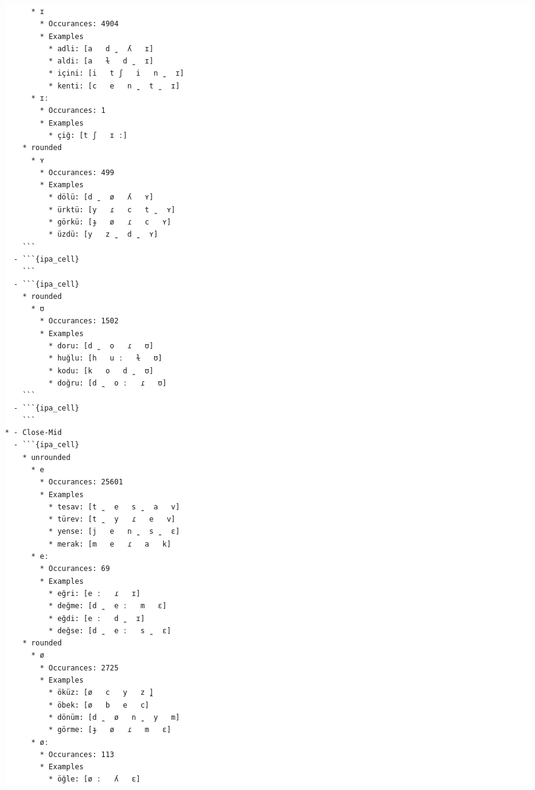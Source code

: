 ``````{list-table}
      * ɪ
        * Occurances: 4904
        * Examples
          * adli: [a   d ̪   ʎ   ɪ]
          * aldi: [a   ɫ   d ̪   ɪ]
          * içini: [i   t ʃ   i   n ̪   ɪ]
          * kenti: [c   e   n ̪   t ̪   ɪ]
      * ɪː
        * Occurances: 1
        * Examples
          * çiğ: [t ʃ   ɪ ː]
    * rounded
      * ʏ
        * Occurances: 499
        * Examples
          * dölü: [d ̪   ø   ʎ   ʏ]
          * ürktü: [y   ɾ   c   t ̪   ʏ]
          * görkü: [ɟ   ø   ɾ   c   ʏ]
          * üzdü: [y   z ̪   d ̪   ʏ]
    ```
  - ```{ipa_cell}
    ```
  - ```{ipa_cell}
    * rounded
      * ʊ
        * Occurances: 1502
        * Examples
          * doru: [d ̪   o   ɾ   ʊ]
          * huğlu: [h   u ː   ɫ   ʊ]
          * kodu: [k   o   d ̪   ʊ]
          * doğru: [d ̪   o ː   ɾ   ʊ]
    ```
  - ```{ipa_cell}
    ```
* - Close-Mid
  - ```{ipa_cell}
    * unrounded
      * e
        * Occurances: 25601
        * Examples
          * tesav: [t ̪   e   s ̪   a   v]
          * türev: [t ̪   y   ɾ   e   v]
          * yense: [j   e   n ̪   s ̪   ɛ]
          * merak: [m   e   ɾ   a   k]
      * eː
        * Occurances: 69
        * Examples
          * eğri: [e ː   ɾ   ɪ]
          * değme: [d ̪   e ː   m   ɛ]
          * eğdi: [e ː   d ̪   ɪ]
          * değse: [d ̪   e ː   s ̪   ɛ]
    * rounded
      * ø
        * Occurances: 2725
        * Examples
          * öküz: [ø   c   y   z ̪]
          * öbek: [ø   b   e   c]
          * dönüm: [d ̪   ø   n ̪   y   m]
          * görme: [ɟ   ø   ɾ   m   ɛ]
      * øː
        * Occurances: 113
        * Examples
          * öğle: [ø ː   ʎ   ɛ]
``````
